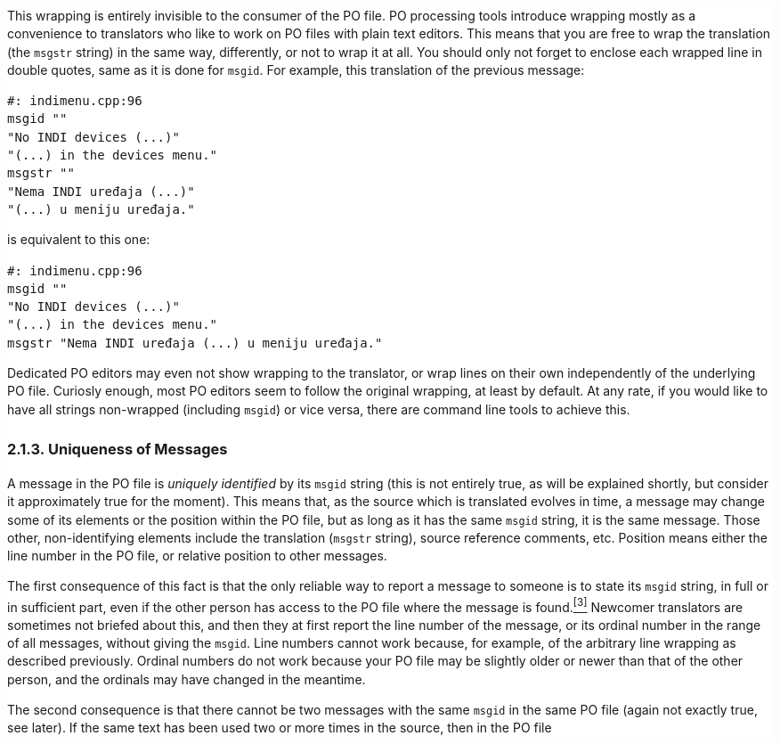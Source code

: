 <p>This wrapping is entirely invisible to the consumer of the PO file. 
PO processing tools introduce wrapping mostly as a convenience to 
translators who like to work on PO files with plain text editors. This 
means that you are free to wrap the translation (the <code class="varname">msgstr</code>
 string) in the same way, differently, or not to wrap it at all. You 
should only not forget to enclose each wrapped line in double quotes, 
same as it is done for <code class="varname">msgid</code>. For example, this translation of the previous message:</p>
<pre class="programlisting"><span class="nl">#: indimenu.cpp:96</span>
<span class="nv">msgid</span> <span class="s">""</span>
<span class="s">"No INDI devices (...)"</span>
<span class="s">"(...) in the devices menu."</span>
<span class="nv">msgstr</span> <span class="s">""</span>
<span class="s">"Nema INDI uređaja (...)"</span>
<span class="s">"(...) u meniju uređaja."</span>
</pre>
<p>is equivalent to this one:</p>
<pre class="programlisting"><span class="nl">#: indimenu.cpp:96</span>
<span class="nv">msgid</span> <span class="s">""</span>
<span class="s">"No INDI devices (...)"</span>
<span class="s">"(...) in the devices menu."</span>
<span class="nv">msgstr</span> <span class="s">"Nema INDI uređaja (...) u meniju uređaja."</span>
</pre>
<p>Dedicated PO editors may even not show wrapping to the translator, or
 wrap lines on their own independently of the underlying PO file. 
Curiosly enough, most PO editors seem to follow the original wrapping, 
at least by default. At any rate, if you would like to have all strings 
non-wrapped (including <code class="varname">msgid</code>) or vice versa, there are command line tools to achieve this.</p>
</div>
<div class="sect2">
<div class="titlepage">
<div>
<div>
<h3 class="title"><a name="sec-pomsguniq" id="sec-pomsguniq"></a>2.1.3.&nbsp;Uniqueness of Messages</h3>
</div>
</div>
</div>
<p>A message in the PO file is <span class="emphasis"><em>uniquely identified</em></span> by its <code class="varname">msgid</code>
 string (this is not entirely true, as will be explained shortly, but 
consider it approximately true for the moment). This means that, as the 
source which is translated evolves in time, a message may change some of
 its elements or the position within the PO file, but as long as it has 
the same <code class="varname">msgid</code> string, it is the same message. Those other, non-identifying elements include the translation (<code class="varname">msgstr</code>
 string), source reference comments, etc. Position means either the line
 number in the PO file, or relative position to other messages.</p>
<p>The first consequence of this fact is that the only reliable way to report a message to someone is to state its <code class="varname">msgid</code> string, in full or in sufficient part, even if the other person has access to the PO file where the message is found.<a href="#ftn.idp54108592" class="footnote" name="idp54108592" id="idp54108592"><sup class="footnote">[3]</sup></a>
 Newcomer translators are sometimes not briefed about this, and then 
they at first report the line number of the message, or its ordinal 
number in the range of all messages, without giving the <code class="varname">msgid</code>.
 Line numbers cannot work because, for example, of the arbitrary line 
wrapping as described previously. Ordinal numbers do not work because 
your PO file may be slightly older or newer than that of the other 
person, and the ordinals may have changed in the meantime.</p>
<p>The second consequence is that there cannot be two messages with the same <code class="varname">msgid</code>
 in the same PO file (again not exactly true, see later). If the same 
text has been used two or more times in the source, then in the PO file 